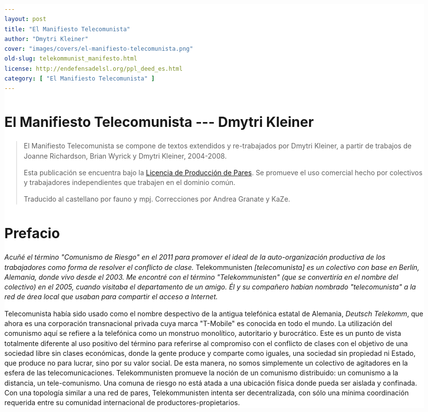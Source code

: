 ```yaml
---
layout: post
title: "El Manifiesto Telecomunista"
author: "Dmytri Kleiner"
cover: "images/covers/el-manifiesto-telecomunista.png"
old-slug: telekommunist_manifesto.html
license: http://endefensadelsl.org/ppl_deed_es.html
category: [ "El Manifiesto Telecomunista" ]
---
```


El Manifiesto Telecomunista --- Dmytri Kleiner
==============================================

> El Manifiesto Telecomunista se compone de textos extendidos
> y re-trabajados por Dmytri Kleiner, a partir de trabajos de Joanne
> Richardson, Brian Wyrick y Dmytri Kleiner, 2004-2008.
>
> Esta publicación se encuentra bajo la [Licencia de Producción de
> Pares](http://endefensadelsl.org/ppl_deed_es.html).  Se promueve el
> uso comercial hecho por colectivos y trabajadores independientes que
> trabajen en el dominio común.
>
> Traducido al castellano por fauno y mpj.  Correcciones por Andrea
> Granate y KaZe.

# Prefacio

_Acuñé el término "Comunismo de Riesgo" en el 2011 para promover el
ideal de la auto-organización productiva de los trabajadores como forma
de resolver el conflicto de clase._ Telekommunisten _\[telecomunista\]
es un colectivo con base en Berlín, Alemania, donde vivo desde el 2003.
Me encontré con el término "Telekommunisten" (que se convertiría en el
nombre del colectivo) en el 2005, cuando visitaba el departamento de un
amigo. Él y su compañero habían nombrado "telecomunista" a la red de
área local que usaban para compartir el acceso a Internet._

Telecomunista había sido usado como el nombre despectivo de la antigua
telefónica estatal de Alemania, _Deutsch Telekomm_, que ahora es una
corporación transnacional privada cuya marca "T-Mobile" es conocida en
todo el mundo. La utilización del comunismo aquí se refiere a la
telefónica como un monstruo monolítico, autoritario y burocrático. Este
es un punto de vista totalmente diferente al uso positivo del término
para referirse al compromiso con el conflicto de clases con el objetivo
de una sociedad libre sin clases económicas, donde la gente produce y
comparte como iguales, una sociedad sin propiedad ni Estado, que produce
no para lucrar, sino por su valor social. De esta manera, no somos
simplemente un colectivo de agitadores en la esfera de las
telecomunicaciones. Telekommunisten promueve la noción de un comunismo
distribuido: un comunismo a la distancia, un tele-comunismo. Una comuna
de riesgo no está atada a una ubicación física donde pueda ser aislada y
confinada. Con una topología similar a una red de pares, Telekommunisten
intenta ser decentralizada, con sólo una mínima coordinación requerida
entre su comunidad internacional de productores-propietarios.
